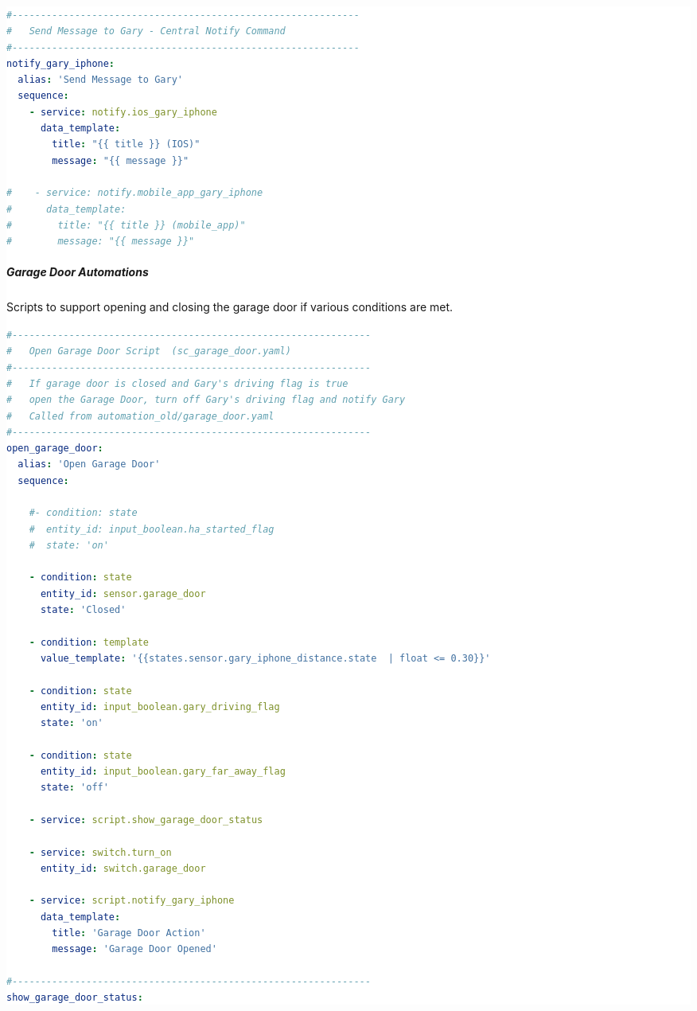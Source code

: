 ```yaml
#-------------------------------------------------------------
#   Send Message to Gary - Central Notify Command
#-------------------------------------------------------------
notify_gary_iphone:
  alias: 'Send Message to Gary'
  sequence:
    - service: notify.ios_gary_iphone
      data_template:
        title: "{{ title }} (IOS)"
        message: "{{ message }}"
          
#    - service: notify.mobile_app_gary_iphone
#      data_template:
#        title: "{{ title }} (mobile_app)"
#        message: "{{ message }}"
```


##### Garage Door Automations
Scripts to support opening and closing the garage door if various conditions are met.

```yaml
#---------------------------------------------------------------
#   Open Garage Door Script  (sc_garage_door.yaml) 
#---------------------------------------------------------------
#   If garage door is closed and Gary's driving flag is true
#   open the Garage Door, turn off Gary's driving flag and notify Gary
#   Called from automation_old/garage_door.yaml
#---------------------------------------------------------------
open_garage_door:
  alias: 'Open Garage Door'
  sequence:
    
    #- condition: state
    #  entity_id: input_boolean.ha_started_flag
    #  state: 'on'
      
    - condition: state
      entity_id: sensor.garage_door
      state: 'Closed'
      
    - condition: template 
      value_template: '{{states.sensor.gary_iphone_distance.state  | float <= 0.30}}'
   
    - condition: state
      entity_id: input_boolean.gary_driving_flag
      state: 'on'
 
    - condition: state
      entity_id: input_boolean.gary_far_away_flag
      state: 'off'
      
    - service: script.show_garage_door_status
  
    - service: switch.turn_on
      entity_id: switch.garage_door

    - service: script.notify_gary_iphone
      data_template:
        title: 'Garage Door Action'
        message: 'Garage Door Opened'
        
#---------------------------------------------------------------        
show_garage_door_status:
```
